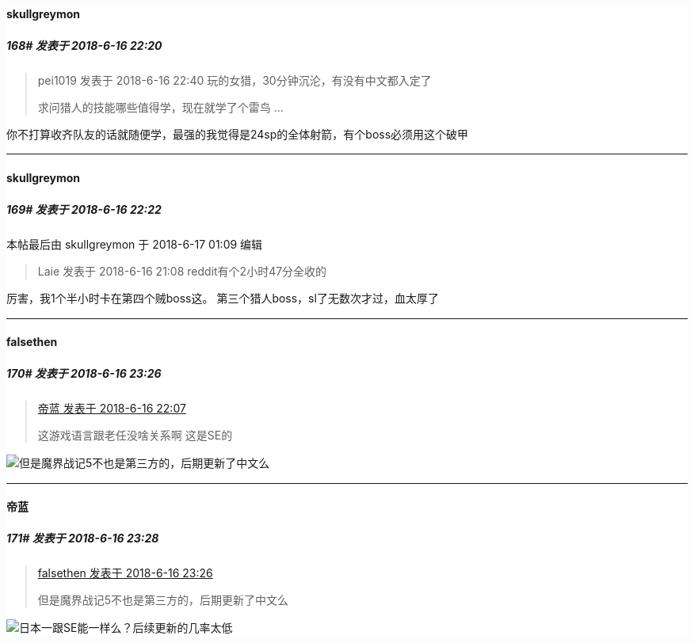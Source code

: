 ####  skullgreymon  
##### 168#       发表于 2018-6-16 22:20



<blockquote>pei1019 发表于 2018-6-16 22:40
玩的女猎，30分钟沉沦，有没有中文都入定了

求问猎人的技能哪些值得学，现在就学了个雷鸟 ...</blockquote>
你不打算收齐队友的话就随便学，最强的我觉得是24sp的全体射箭，有个boss必须用这个破甲







*****

####  skullgreymon  
##### 169#       发表于 2018-6-16 22:22



 本帖最后由 skullgreymon 于 2018-6-17 01:09 编辑 
<blockquote>Laie 发表于 2018-6-16 21:08
reddit有个2小时47分全收的</blockquote>
厉害，我1个半小时卡在第四个贼boss这。 第三个猎人boss，sl了无数次才过，血太厚了







*****

####  falsethen  
##### 170#       发表于 2018-6-16 23:26



<blockquote><a href="httphttps://bbs.saraba1st.com/2b/forum.php?mod=redirect&amp;goto=findpost&amp;pid=40014103&amp;ptid=1711545" target="_blank">帝蓝 发表于 2018-6-16 22:07</a>

这游戏语言跟老任没啥关系啊 这是SE的</blockquote>
<img src="https://static.saraba1st.com/image/smiley/face2017/072.png" referrerpolicy="no-referrer">但是魔界战记5不也是第三方的，后期更新了中文么







*****

####  帝蓝  
##### 171#       发表于 2018-6-16 23:28



<blockquote><a href="httphttps://bbs.saraba1st.com/2b/forum.php?mod=redirect&amp;goto=findpost&amp;pid=40015086&amp;ptid=1711545" target="_blank">falsethen 发表于 2018-6-16 23:26</a>

但是魔界战记5不也是第三方的，后期更新了中文么</blockquote>
<img src="https://static.saraba1st.com/image/smiley/face2017/009.gif" referrerpolicy="no-referrer">日本一跟SE能一样么？后续更新的几率太低
